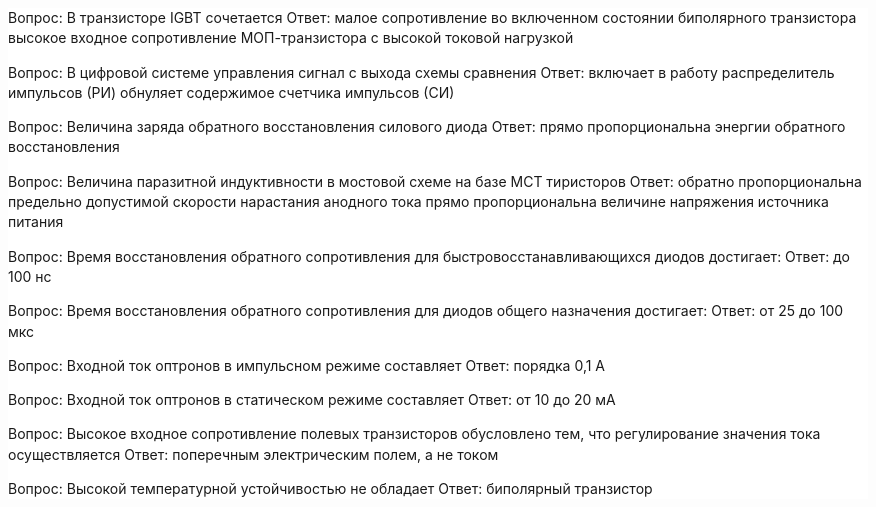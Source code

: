 
Вопрос:
В транзисторе IGBT сочетается
Ответ:
малое сопротивление во включенном состоянии биполярного транзистора высокое входное сопротивление МОП-транзистора с высокой токовой нагрузкой


Вопрос:
В цифровой системе управления сигнал с выхода схемы сравнения
Ответ:
включает в работу распределитель импульсов (РИ) обнуляет содержимое счетчика импульсов (СИ)


Вопрос:
Величина заряда обратного восстановления силового диода
Ответ:
прямо пропорциональна энергии обратного восстановления


Вопрос:
Величина паразитной индуктивности в мостовой схеме на базе МСТ тиристоров
Ответ:
обратно пропорциональна предельно допустимой скорости нарастания анодного тока прямо пропорциональна величине напряжения источника питания


Вопрос:
Время восстановления обратного сопротивления для быстровосстанавливающихся диодов достигает:
Ответ:
до 100 нс


Вопрос:
Время восстановления обратного сопротивления для диодов общего назначения достигает:
Ответ:
от 25 до 100 мкс


Вопрос:
Входной ток оптронов в импульсном режиме составляет
Ответ:
порядка 0,1 А


Вопрос:
Входной ток оптронов в статическом режиме составляет
Ответ:
от 10 до 20 мА


Вопрос:
Высокое входное сопротивление полевых транзисторов обусловлено тем, что регулирование значения тока осуществляется
Ответ:
поперечным электрическим полем, а не током


Вопрос:
Высокой температурной устойчивостью не обладает
Ответ:
биполярный транзистор
